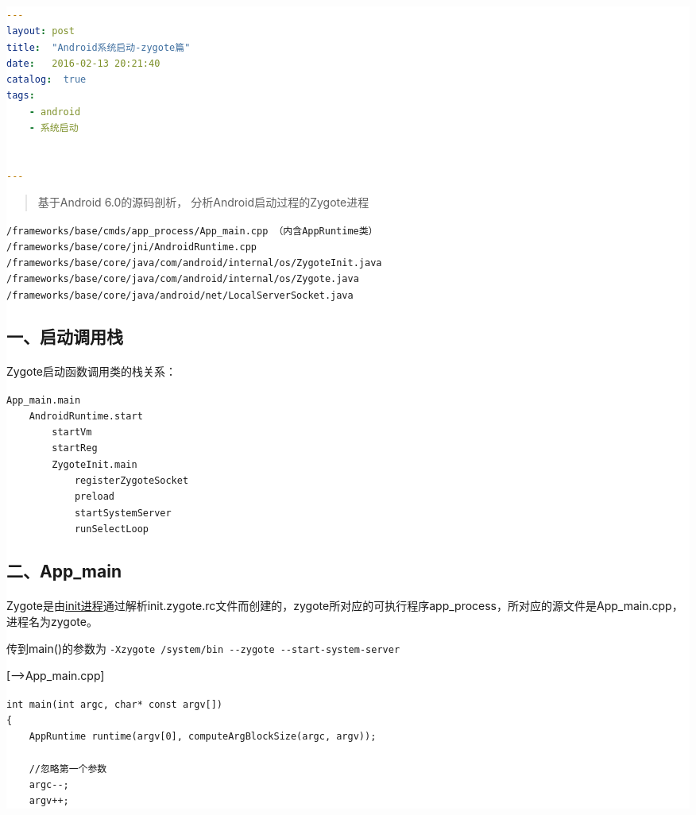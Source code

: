 ```yaml
---
layout: post
title:  "Android系统启动-zygote篇"
date:   2016-02-13 20:21:40
catalog:  true
tags:
    - android
    - 系统启动


---
```


> 基于Android 6.0的源码剖析， 分析Android启动过程的Zygote进程

	/frameworks/base/cmds/app_process/App_main.cpp （内含AppRuntime类）
	/frameworks/base/core/jni/AndroidRuntime.cpp
	/frameworks/base/core/java/com/android/internal/os/ZygoteInit.java
	/frameworks/base/core/java/com/android/internal/os/Zygote.java
	/frameworks/base/core/java/android/net/LocalServerSocket.java


## 一、启动调用栈


Zygote启动函数调用类的栈关系：

	App_main.main
	    AndroidRuntime.start
	        startVm
	        startReg
	        ZygoteInit.main
	            registerZygoteSocket
	            preload
	            startSystemServer
	            runSelectLoop

## 二、App_main

Zygote是由[init进程](http://gityuan.com/2016/01/16/android-init//#zygote)通过解析init.zygote.rc文件而创建的，zygote所对应的可执行程序app_process，所对应的源文件是App_main.cpp，进程名为zygote。

传到main()的参数为 `-Xzygote /system/bin --zygote --start-system-server`

[-->App_main.cpp]

	int main(int argc, char* const argv[])
	{
	    AppRuntime runtime(argv[0], computeArgBlockSize(argc, argv));

	    //忽略第一个参数
	    argc--;
	    argv++;
